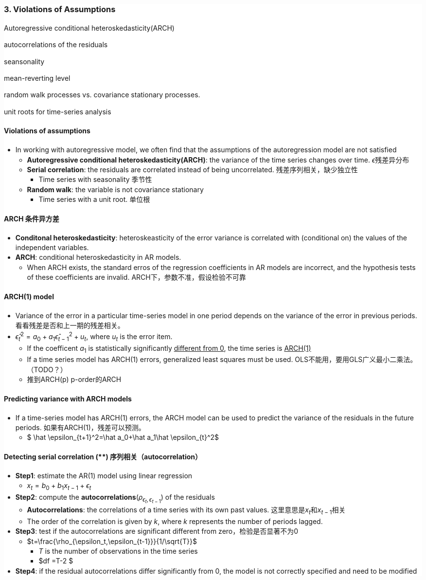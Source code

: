 ### 3. Violations of Assumptions

Autoregressive conditional heteroskedasticity(ARCH)

autocorrelations of the residuals

seansonality

mean-reverting level

random walk processes vs. covariance stationary processes.

unit roots for time-series analysis

#### Violations of assumptions

- In working with autoregressive model, we often find that the assumptions of the autoregression model are not satisfied
  - **Autoregressive conditional heteroskedasticity(ARCH)**: the variance of the time series changes over time. $\epsilon$残差异分布
  - **Serial correlation**: the residuals are correlated instead of being uncorrelated. 残差序列相关，缺少独立性
    - Time series with seasonality 季节性
  - **Random walk**: the variable is not covariance stationary
    - Time series with a unit root. 单位根

#### ARCH 条件异方差

- **Conditonal heteroskedasticity**: heteroskeasticity of the error variance is correlated with (conditional on) the values of the independent variables.
- **ARCH**: conditional heteroskedasticity in AR models.
  - When ARCH exists, the standard erros of the regression coefficients in AR models are incorrect, and the hypothesis tests of these coefficients are invalid. ARCH下，参数不准，假设检验不可靠

#### ARCH(1) model

- Variance of the error in a particular time-series model in one period depends on the variance of the error in previous periods. 看看残差是否和上一期的残差相关。
- $\hat \epsilon_t^2=a_0+a_1\hat \epsilon_{t-1}^2+u_t$, where $u_t$ is the error item.
  - If the coefficent $a_1$ is statistically significantly <u>different from 0</u>, the time series is <u>ARCH(1)</u>
  - If a time series model has ARCH(1) errors, generalized least squares must be used. OLS不能用，要用GLS广义最小二乘法。（TODO？）
  - 推到ARCH(p) p-order的ARCH

#### Predicting variance with ARCH models

- If a time-series model has ARCH(1) errors, the ARCH model can be used to predict the variance of the residuals in the future periods. 如果有ARCH(1)，残差可以预测。
  - $ \hat \epsilon_{t+1}^2=\hat a_0+\hat a_1\hat \epsilon_{t}^2$

#### Detecting serial correlation (\*\*) 序列相关（autocorrelation）

- **Step1**: estimate the AR(1) model using linear regression
  - $x_t=b_0+b_1x_{t-1}+\epsilon _t$
- **Step2**: compute the **autocorrelations**($\rho_{\epsilon_t, \epsilon_{t-1}}$) of the residuals
  - **Autocorrelations**: the correlations of a time series with its own past values. 这里意思是$x_t$和$x_{t-1}$相关
  - The order of the correlation is given by $k$, where $k$ represents the number of periods lagged.
- **Step3**: test if the autocorrelations are significant different from zero，检验是否显著不为0
  - $t=\frac{\rho_{\epsilon_t,\epsilon_{t-1}}}{1/\sqrt{T}}$
    - $T$ is the number of observations in the time series
    - $df =T-2 $
- **Step4**: if the residual autocorrelations differ significantly from 0, the model is not correctly specified and need to be modified
